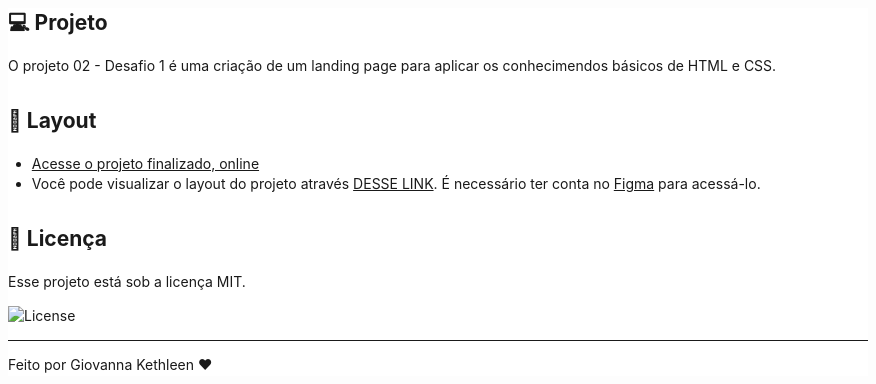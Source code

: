 ## 💻 Projeto

O projeto 02 - Desafio 1 é uma criação de um landing page para aplicar os conhecimendos básicos de HTML e CSS.

## 🔖 Layout

- [Acesse o projeto finalizado, online](https://giovannakethleen.github.io/Stage2Layout/)
- Você pode visualizar o layout do projeto através [DESSE LINK](https://www.figma.com/file/GVlbuOCv0EIO2yVZJ4txEZ/Explorer-(Copy)?node-id=0%3A1&mode=dev). É necessário ter conta no [Figma](https://figma.com) para acessá-lo.

## :memo: Licença

Esse projeto está sob a licença MIT.
<p align="left">
  <img alt="License" src="https://img.shields.io/static/v1?label=license&message=MIT&color=49AA26&labelColor=000000">
</p>

--- ---

<p> Feito por Giovanna Kethleen ♥ </p>
